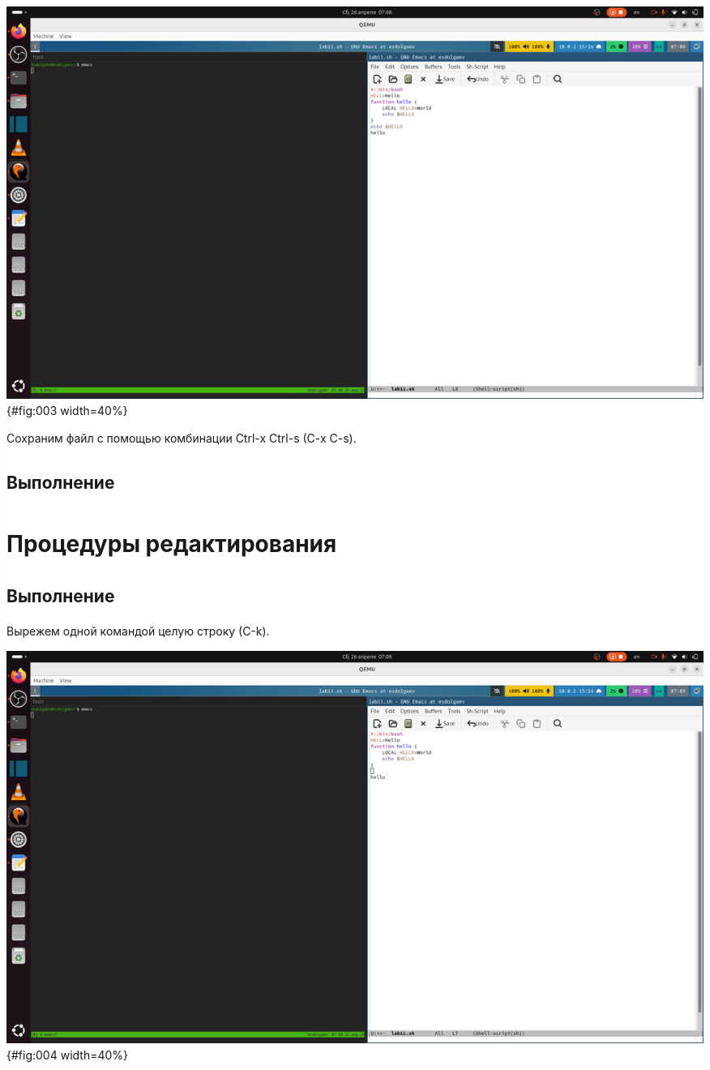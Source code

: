 ![Выполнение лабораторной работы](image/3.png){#fig:003 width=40%}

Сохраним файл с помощью комбинации Ctrl-x Ctrl-s (C-x C-s).

## Выполнение

# Процедуры редактирования

## Выполнение

Вырежем одной командой целую строку (С-k).

![Выполнение лабораторной работы](image/4.png){#fig:004 width=40%}
